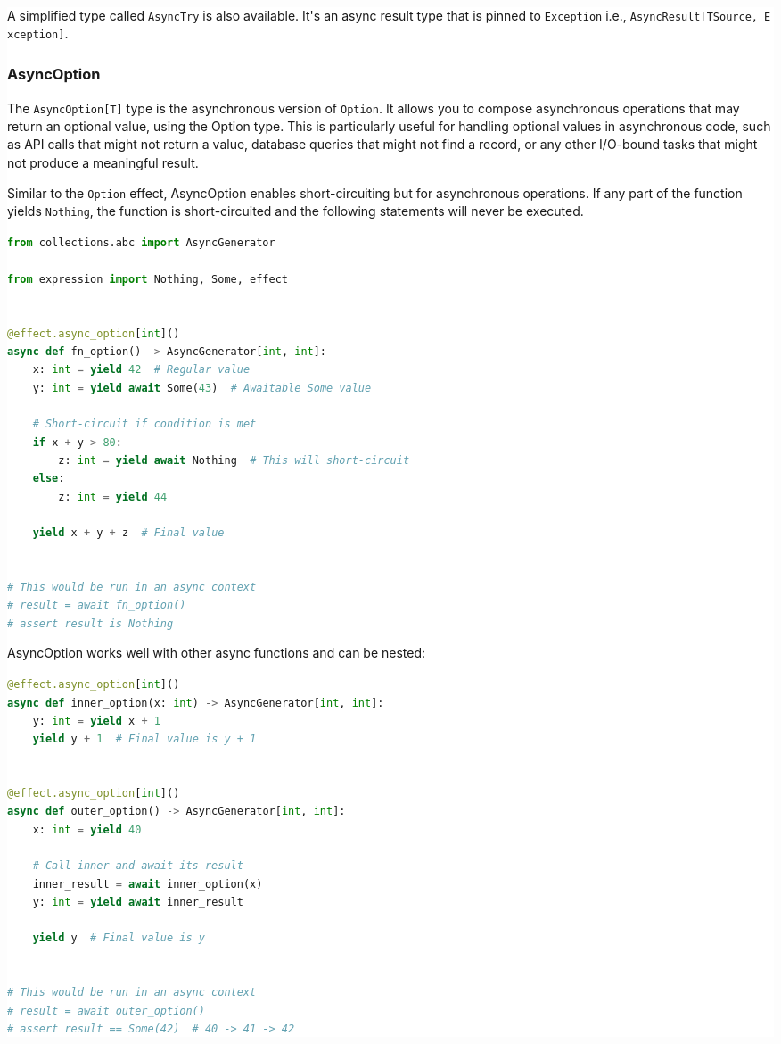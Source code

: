 A simplified type called `AsyncTry` is also available. It's an async result type that is
pinned to `Exception` i.e., `AsyncResult[TSource, Exception]`.


### AsyncOption

The `AsyncOption[T]` type is the asynchronous version of `Option`. It allows you to
compose asynchronous operations that may return an optional value, using the Option type.
This is particularly useful for handling optional values in asynchronous code, such as
API calls that might not return a value, database queries that might not find a record,
or any other I/O-bound tasks that might not produce a meaningful result.

Similar to the `Option` effect, AsyncOption enables short-circuiting but for asynchronous
operations. If any part of the function yields `Nothing`, the function is short-circuited
and the following statements will never be executed.

```python
from collections.abc import AsyncGenerator

from expression import Nothing, Some, effect


@effect.async_option[int]()
async def fn_option() -> AsyncGenerator[int, int]:
    x: int = yield 42  # Regular value
    y: int = yield await Some(43)  # Awaitable Some value

    # Short-circuit if condition is met
    if x + y > 80:
        z: int = yield await Nothing  # This will short-circuit
    else:
        z: int = yield 44

    yield x + y + z  # Final value


# This would be run in an async context
# result = await fn_option()
# assert result is Nothing
```

AsyncOption works well with other async functions and can be nested:


```python
@effect.async_option[int]()
async def inner_option(x: int) -> AsyncGenerator[int, int]:
    y: int = yield x + 1
    yield y + 1  # Final value is y + 1


@effect.async_option[int]()
async def outer_option() -> AsyncGenerator[int, int]:
    x: int = yield 40

    # Call inner and await its result
    inner_result = await inner_option(x)
    y: int = yield await inner_result

    yield y  # Final value is y


# This would be run in an async context
# result = await outer_option()
# assert result == Some(42)  # 40 -> 41 -> 42
```
